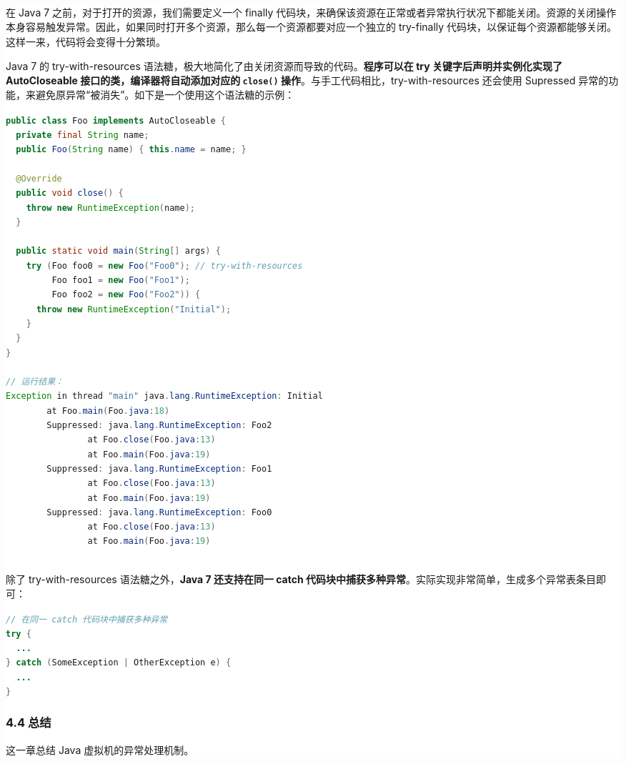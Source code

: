 在 Java 7 之前，对于打开的资源，我们需要定义一个 finally 代码块，来确保该资源在正常或者异常执行状况下都能关闭。资源的关闭操作本身容易触发异常。因此，如果同时打开多个资源，那么每一个资源都要对应一个独立的 try-finally 代码块，以保证每个资源都能够关闭。这样一来，代码将会变得十分繁琐。

Java 7 的 try-with-resources 语法糖，极大地简化了由关闭资源而导致的代码。**程序可以在 try 关键字后声明并实例化实现了 AutoCloseable 接口的类，编译器将自动添加对应的 `close()` 操作**。与手工代码相比，try-with-resources 还会使用 Supressed 异常的功能，来避免原异常“被消失”。如下是一个使用这个语法糖的示例：

```java
public class Foo implements AutoCloseable {
  private final String name;
  public Foo(String name) { this.name = name; }
 
  @Override
  public void close() {
    throw new RuntimeException(name);
  }
 
  public static void main(String[] args) {
    try (Foo foo0 = new Foo("Foo0"); // try-with-resources
         Foo foo1 = new Foo("Foo1");
         Foo foo2 = new Foo("Foo2")) {
      throw new RuntimeException("Initial");
    }
  }
}
 
// 运行结果：
Exception in thread "main" java.lang.RuntimeException: Initial
        at Foo.main(Foo.java:18)
        Suppressed: java.lang.RuntimeException: Foo2
                at Foo.close(Foo.java:13)
                at Foo.main(Foo.java:19)
        Suppressed: java.lang.RuntimeException: Foo1
                at Foo.close(Foo.java:13)
                at Foo.main(Foo.java:19)
        Suppressed: java.lang.RuntimeException: Foo0
                at Foo.close(Foo.java:13)
                at Foo.main(Foo.java:19)
 
```

除了 try-with-resources 语法糖之外，**Java 7 还支持在同一 catch 代码块中捕获多种异常**。实际实现非常简单，生成多个异常表条目即可：

```java
// 在同一 catch 代码块中捕获多种异常
try {
  ...
} catch (SomeException | OtherException e) {
  ...
}
```

### 4.4 总结

这一章总结 Java 虚拟机的异常处理机制。
